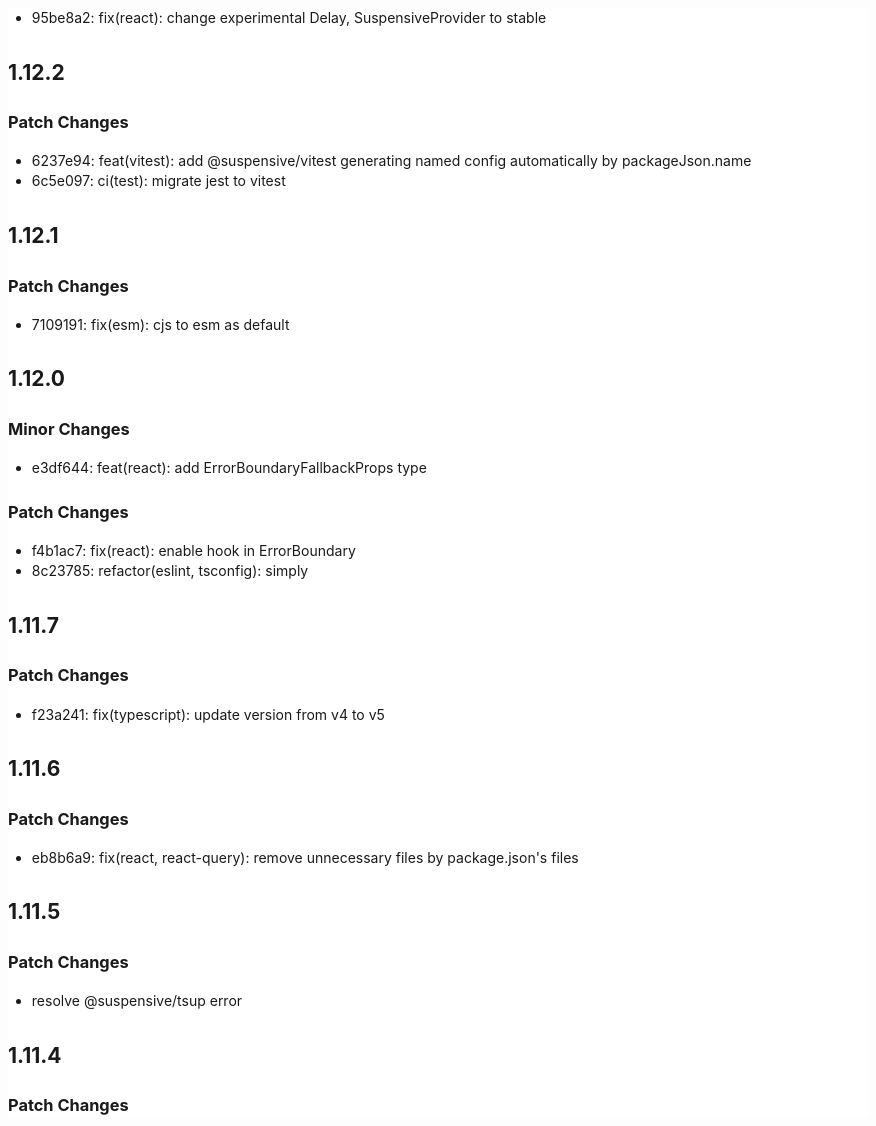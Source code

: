 - 95be8a2: fix(react): change experimental Delay, SuspensiveProvider to stable

## 1.12.2

### Patch Changes

- 6237e94: feat(vitest): add @suspensive/vitest generating named config automatically by packageJson.name
- 6c5e097: ci(test): migrate jest to vitest

## 1.12.1

### Patch Changes

- 7109191: fix(esm): cjs to esm as default

## 1.12.0

### Minor Changes

- e3df644: feat(react): add ErrorBoundaryFallbackProps type

### Patch Changes

- f4b1ac7: fix(react): enable hook in ErrorBoundary
- 8c23785: refactor(eslint, tsconfig): simply

## 1.11.7

### Patch Changes

- f23a241: fix(typescript): update version from v4 to v5

## 1.11.6

### Patch Changes

- eb8b6a9: fix(react, react-query): remove unnecessary files by package.json's files

## 1.11.5

### Patch Changes

- resolve @suspensive/tsup error

## 1.11.4

### Patch Changes
